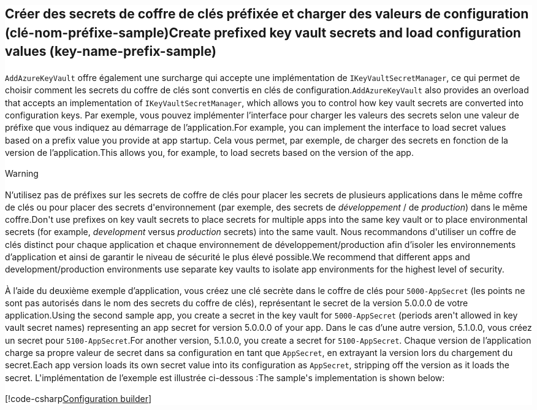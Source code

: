 ## <a name="create-prefixed-key-vault-secrets-and-load-configuration-values-key-name-prefix-sample"></a><span data-ttu-id="76cf6-165">Créer des secrets de coffre de clés préfixée et charger des valeurs de configuration (clé-nom-préfixe-sample)</span><span class="sxs-lookup"><span data-stu-id="76cf6-165">Create prefixed key vault secrets and load configuration values (key-name-prefix-sample)</span></span>

<span data-ttu-id="76cf6-166">`AddAzureKeyVault` offre également une surcharge qui accepte une implémentation de `IKeyVaultSecretManager`, ce qui permet de choisir comment les secrets du coffre de clés sont convertis en clés de configuration.</span><span class="sxs-lookup"><span data-stu-id="76cf6-166">`AddAzureKeyVault` also provides an overload that accepts an implementation of `IKeyVaultSecretManager`, which allows you to control how key vault secrets are converted into configuration keys.</span></span> <span data-ttu-id="76cf6-167">Par exemple, vous pouvez implémenter l’interface pour charger les valeurs des secrets selon une valeur de préfixe que vous indiquez au démarrage de l’application.</span><span class="sxs-lookup"><span data-stu-id="76cf6-167">For example, you can implement the interface to load secret values based on a prefix value you provide at app startup.</span></span> <span data-ttu-id="76cf6-168">Cela vous permet, par exemple, de charger des secrets en fonction de la version de l’application.</span><span class="sxs-lookup"><span data-stu-id="76cf6-168">This allows you, for example, to load secrets based on the version of the app.</span></span>

> [!WARNING]
> <span data-ttu-id="76cf6-169">N’utilisez pas de préfixes sur les secrets de coffre de clés pour placer les secrets de plusieurs applications dans le même coffre de clés ou pour placer des secrets d'environnement (par exemple, des secrets de *développement* / de *production*) dans le même coffre.</span><span class="sxs-lookup"><span data-stu-id="76cf6-169">Don't use prefixes on key vault secrets to place secrets for multiple apps into the same key vault or to place environmental secrets (for example, *development* versus *production* secrets) into the same vault.</span></span> <span data-ttu-id="76cf6-170">Nous recommandons d'utiliser un coffre de clés distinct pour chaque application et chaque environnement de développement/production afin d’isoler les environnements d’application et ainsi de garantir le niveau de sécurité le plus élevé possible.</span><span class="sxs-lookup"><span data-stu-id="76cf6-170">We recommend that different apps and development/production environments use separate key vaults to isolate app environments for the highest level of security.</span></span>

<span data-ttu-id="76cf6-171">À l’aide du deuxième exemple d’application, vous créez une clé secrète dans le coffre de clés pour `5000-AppSecret` (les points ne sont pas autorisés dans le nom des secrets du coffre de clés), représentant le secret de la version 5.0.0.0 de votre application.</span><span class="sxs-lookup"><span data-stu-id="76cf6-171">Using the second sample app, you create a secret in the key vault for `5000-AppSecret` (periods aren't allowed in key vault secret names) representing an app secret for version 5.0.0.0 of your app.</span></span> <span data-ttu-id="76cf6-172">Dans le cas d’une autre version, 5.1.0.0, vous créez un secret pour `5100-AppSecret`.</span><span class="sxs-lookup"><span data-stu-id="76cf6-172">For another version, 5.1.0.0, you create a secret for `5100-AppSecret`.</span></span> <span data-ttu-id="76cf6-173">Chaque version de l’application charge sa propre valeur de secret dans sa configuration en tant que `AppSecret`, en extrayant la version lors du chargement du secret.</span><span class="sxs-lookup"><span data-stu-id="76cf6-173">Each app version loads its own secret value into its configuration as `AppSecret`, stripping off the version as it loads the secret.</span></span> <span data-ttu-id="76cf6-174">L'implémentation de l’exemple est illustrée ci-dessous :</span><span class="sxs-lookup"><span data-stu-id="76cf6-174">The sample's implementation is shown below:</span></span>

[!code-csharp[Configuration builder](key-vault-configuration/samples/key-name-prefix-sample/2.x/Program.cs?name=snippet1&highlight=18)]

